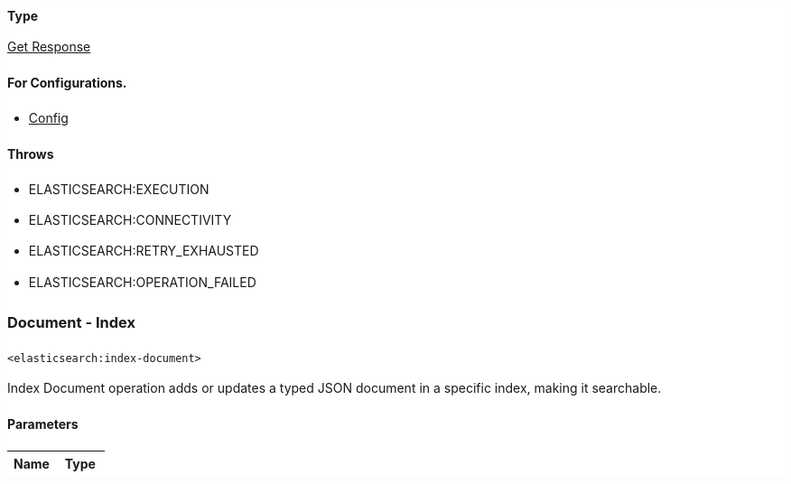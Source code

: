 <td class="tableblock halign-left valign-middle"><p class="tableblock"><strong>Type</strong></p></td>
<td class="tableblock halign-left valign-middle"><div><div class="paragraph">
<p><a href="#GetResponse">Get Response</a></p>
</div></div></td>
</tr>
</tbody>
</table>
</div>
<div class="sect3">
<h4 id="_for_configurations_7">For Configurations.</h4>
<div class="ulist">
<ul>
<li>
<p><a href="#config">Config</a> &#160;</p>
</li>
</ul>
</div>
</div>
<div class="sect3">
<h4 id="_throws_7">Throws</h4>
<div class="ulist">
<ul>
<li>
<p>ELASTICSEARCH:EXECUTION &#160;</p>
</li>
<li>
<p>ELASTICSEARCH:CONNECTIVITY &#160;</p>
</li>
<li>
<p>ELASTICSEARCH:RETRY_EXHAUSTED &#160;</p>
</li>
<li>
<p>ELASTICSEARCH:OPERATION_FAILED &#160;</p>
</li>
</ul>
</div>
</div>
</div>
<div class="sect2">
<h3 id="indexDocument">Document - Index</h3>
<div class="paragraph">
<p><code>&lt;elasticsearch:index-document&gt;</code></p>
</div>
<div class="paragraph">
<p>
Index Document operation adds or updates a typed JSON document in a specific index, making it searchable.
</p>
</div>
<div class="sect3">
<h4 id="_parameters_11">Parameters</h4>
<table class="tableblock frame-all grid-all spread">
<colgroup>
<col style="width: 20%;">
<col style="width: 20%;">
<col style="width: 35%;">
<col style="width: 20%;">
<col style="width: 5%;">
</colgroup>
<thead>
<tr>
<th class="tableblock halign-left valign-middle">Name</th>
<th class="tableblock halign-left valign-middle">Type</th>